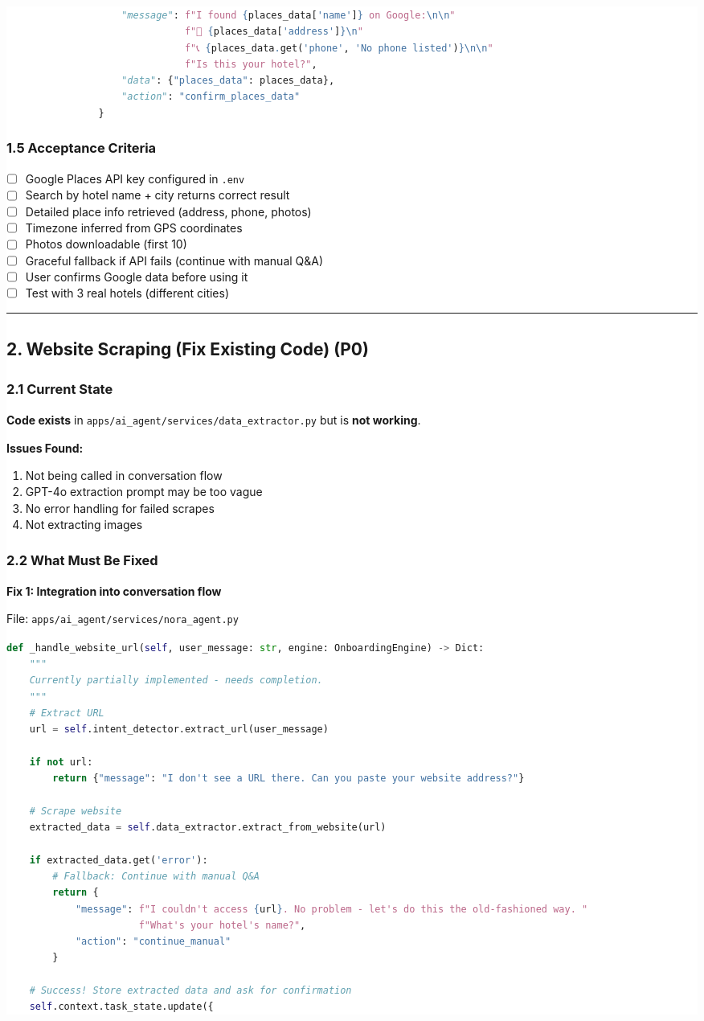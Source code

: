 ```python
                    "message": f"I found {places_data['name']} on Google:\n\n"
                               f"📍 {places_data['address']}\n"
                               f"📞 {places_data.get('phone', 'No phone listed')}\n\n"
                               f"Is this your hotel?",
                    "data": {"places_data": places_data},
                    "action": "confirm_places_data"
                }
```

### 1.5 Acceptance Criteria

- [ ] Google Places API key configured in `.env`
- [ ] Search by hotel name + city returns correct result
- [ ] Detailed place info retrieved (address, phone, photos)
- [ ] Timezone inferred from GPS coordinates
- [ ] Photos downloadable (first 10)
- [ ] Graceful fallback if API fails (continue with manual Q&A)
- [ ] User confirms Google data before using it
- [ ] Test with 3 real hotels (different cities)

---

## 2. Website Scraping (Fix Existing Code) (P0)

### 2.1 Current State

**Code exists** in `apps/ai_agent/services/data_extractor.py` but is **not working**.

**Issues Found:**
1. Not being called in conversation flow
2. GPT-4o extraction prompt may be too vague
3. No error handling for failed scrapes
4. Not extracting images

### 2.2 What Must Be Fixed

**Fix 1: Integration into conversation flow**

File: `apps/ai_agent/services/nora_agent.py`

```python
def _handle_website_url(self, user_message: str, engine: OnboardingEngine) -> Dict:
    """
    Currently partially implemented - needs completion.
    """
    # Extract URL
    url = self.intent_detector.extract_url(user_message)

    if not url:
        return {"message": "I don't see a URL there. Can you paste your website address?"}

    # Scrape website
    extracted_data = self.data_extractor.extract_from_website(url)

    if extracted_data.get('error'):
        # Fallback: Continue with manual Q&A
        return {
            "message": f"I couldn't access {url}. No problem - let's do this the old-fashioned way. "
                       f"What's your hotel's name?",
            "action": "continue_manual"
        }

    # Success! Store extracted data and ask for confirmation
    self.context.task_state.update({
```